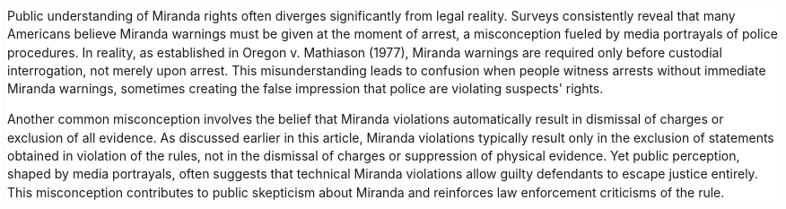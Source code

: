Public understanding of Miranda rights often diverges significantly from legal reality. Surveys consistently reveal that many Americans believe Miranda warnings must be given at the moment of arrest, a misconception fueled by media portrayals of police procedures. In reality, as established in Oregon v. Mathiason (1977), Miranda warnings are required only before custodial interrogation, not merely upon arrest. This misunderstanding leads to confusion when people witness arrests without immediate Miranda warnings, sometimes creating the false impression that police are violating suspects' rights.

Another common misconception involves the belief that Miranda violations automatically result in dismissal of charges or exclusion of all evidence. As discussed earlier in this article, Miranda violations typically result only in the exclusion of statements obtained in violation of the rules, not in the dismissal of charges or suppression of physical evidence. Yet public perception, shaped by media portrayals, often suggests that technical Miranda violations allow guilty defendants to escape justice entirely. This misconception contributes to public skepticism about Miranda and reinforces law enforcement criticisms of the rule.

